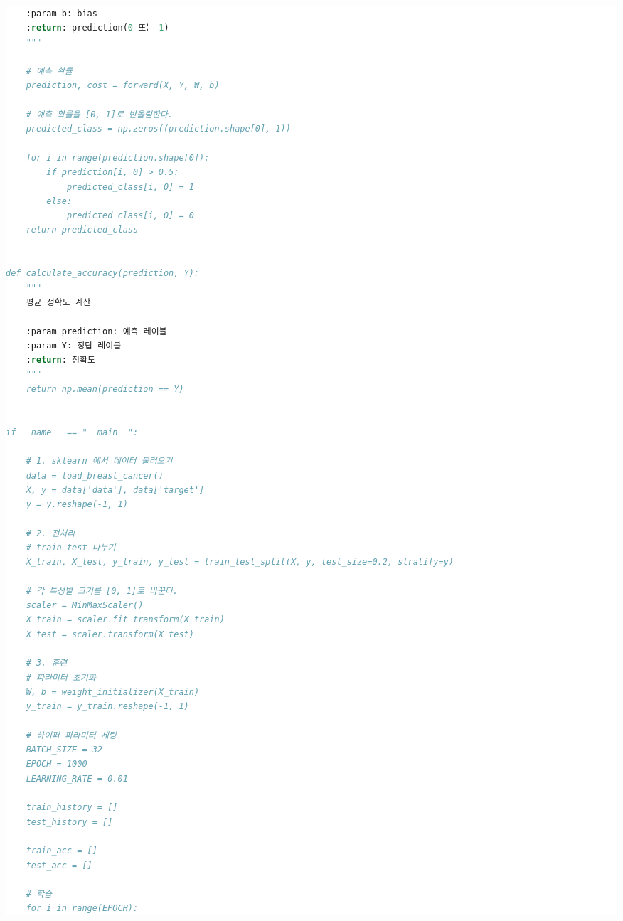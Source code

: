 ```python
    :param b: bias
    :return: prediction(0 또는 1)
    """

    # 예측 확률
    prediction, cost = forward(X, Y, W, b)

    # 예측 확률을 [0, 1]로 반올림한다.
    predicted_class = np.zeros((prediction.shape[0], 1))

    for i in range(prediction.shape[0]):
        if prediction[i, 0] > 0.5:
            predicted_class[i, 0] = 1
        else:
            predicted_class[i, 0] = 0
    return predicted_class


def calculate_accuracy(prediction, Y):
    """
    평균 정확도 계산

    :param prediction: 예측 레이블 
    :param Y: 정답 레이블
    :return: 정확도
    """
    return np.mean(prediction == Y)


if __name__ == "__main__":

    # 1. sklearn 에서 데이터 불러오기
    data = load_breast_cancer()
    X, y = data['data'], data['target']
    y = y.reshape(-1, 1)

    # 2. 전처리
    # train test 나누기
    X_train, X_test, y_train, y_test = train_test_split(X, y, test_size=0.2, stratify=y)

    # 각 특성별 크기를 [0, 1]로 바꾼다.
    scaler = MinMaxScaler()
    X_train = scaler.fit_transform(X_train)
    X_test = scaler.transform(X_test)

    # 3. 훈련
    # 파라미터 초기화
    W, b = weight_initializer(X_train)
    y_train = y_train.reshape(-1, 1)

    # 하이퍼 파라미터 세팅
    BATCH_SIZE = 32
    EPOCH = 1000
    LEARNING_RATE = 0.01

    train_history = []
    test_history = []

    train_acc = []
    test_acc = []

    # 학습
    for i in range(EPOCH):
```